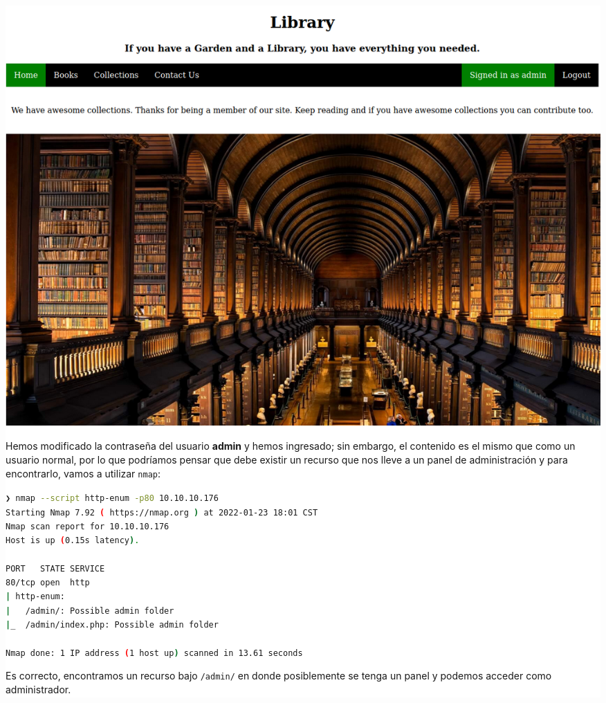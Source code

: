 ![](/assets/images/htb-book/book-web4.png)

Hemos modificado la contraseña del usuario **admin** y hemos ingresado; sin embargo, el contenido es el mismo que como un usuario normal, por lo que podríamos pensar que debe existir un recurso que nos lleve a un panel de administración y para encontrarlo, vamos a utilizar `nmap`:

```bash
❯ nmap --script http-enum -p80 10.10.10.176
Starting Nmap 7.92 ( https://nmap.org ) at 2022-01-23 18:01 CST
Nmap scan report for 10.10.10.176
Host is up (0.15s latency).

PORT   STATE SERVICE
80/tcp open  http
| http-enum: 
|   /admin/: Possible admin folder
|_  /admin/index.php: Possible admin folder

Nmap done: 1 IP address (1 host up) scanned in 13.61 seconds
```

Es correcto, encontramos un recurso bajo `/admin/` en donde posiblemente se tenga un panel y podemos acceder como administrador.
